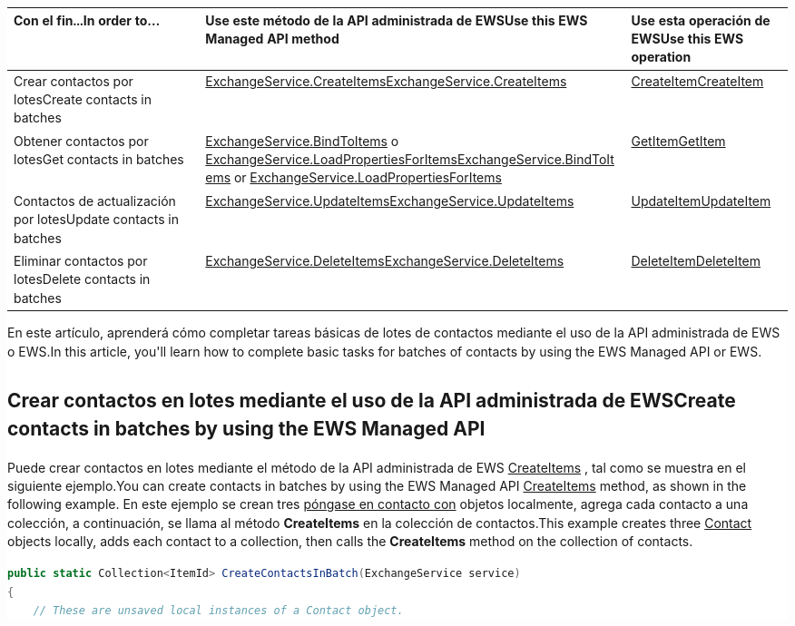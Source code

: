 |<span data-ttu-id="77b1a-109">**Con el fin...**</span><span class="sxs-lookup"><span data-stu-id="77b1a-109">**In order to…**</span></span>|<span data-ttu-id="77b1a-110">**Use este método de la API administrada de EWS**</span><span class="sxs-lookup"><span data-stu-id="77b1a-110">**Use this EWS Managed API method**</span></span>|<span data-ttu-id="77b1a-111">**Use esta operación de EWS**</span><span class="sxs-lookup"><span data-stu-id="77b1a-111">**Use this EWS operation**</span></span>|
|:-----|:-----|:-----|
|<span data-ttu-id="77b1a-112">Crear contactos por lotes</span><span class="sxs-lookup"><span data-stu-id="77b1a-112">Create contacts in batches</span></span>  <br/> |[<span data-ttu-id="77b1a-113">ExchangeService.CreateItems</span><span class="sxs-lookup"><span data-stu-id="77b1a-113">ExchangeService.CreateItems</span></span>](http://msdn.microsoft.com/en-us/library/microsoft.exchange.webservices.data.exchangeservice.createitems%28v=exchg.80%29.aspx) <br/> |[<span data-ttu-id="77b1a-114">CreateItem</span><span class="sxs-lookup"><span data-stu-id="77b1a-114">CreateItem</span></span>](http://msdn.microsoft.com/library/fe6bb7fc-8918-4e6e-b0a1-b7e0ef44c3d1%28Office.15%29.aspx) <br/> |
|<span data-ttu-id="77b1a-115">Obtener contactos por lotes</span><span class="sxs-lookup"><span data-stu-id="77b1a-115">Get contacts in batches</span></span>  <br/> |<span data-ttu-id="77b1a-116">[ExchangeService.BindToItems](http://msdn.microsoft.com/en-us/library/microsoft.exchange.webservices.data.exchangeservice.bindtoitems%28v=exchg.80%29.aspx) o [ExchangeService.LoadPropertiesForItems](http://msdn.microsoft.com/en-us/library/office/microsoft.exchange.webservices.data.exchangeservice.loadpropertiesforitems%28v=exchg.80%29.aspx)</span><span class="sxs-lookup"><span data-stu-id="77b1a-116">[ExchangeService.BindToItems](http://msdn.microsoft.com/en-us/library/microsoft.exchange.webservices.data.exchangeservice.bindtoitems%28v=exchg.80%29.aspx) or [ExchangeService.LoadPropertiesForItems](http://msdn.microsoft.com/en-us/library/office/microsoft.exchange.webservices.data.exchangeservice.loadpropertiesforitems%28v=exchg.80%29.aspx)</span></span> <br/> |[<span data-ttu-id="77b1a-117">GetItem</span><span class="sxs-lookup"><span data-stu-id="77b1a-117">GetItem</span></span>](http://msdn.microsoft.com/library/e8492e3b-1c8d-4b14-8070-9530f8306edd%28Office.15%29.aspx) <br/> |
|<span data-ttu-id="77b1a-118">Contactos de actualización por lotes</span><span class="sxs-lookup"><span data-stu-id="77b1a-118">Update contacts in batches</span></span>  <br/> |[<span data-ttu-id="77b1a-119">ExchangeService.UpdateItems</span><span class="sxs-lookup"><span data-stu-id="77b1a-119">ExchangeService.UpdateItems</span></span>](http://msdn.microsoft.com/en-us/library/dd634705%28v=exchg.80%29.aspx) <br/> |[<span data-ttu-id="77b1a-120">UpdateItem</span><span class="sxs-lookup"><span data-stu-id="77b1a-120">UpdateItem</span></span>](http://msdn.microsoft.com/library/5d027523-e0bc-4da2-b60b-0cb9fc1fdfe4%28Office.15%29.aspx) <br/> |
|<span data-ttu-id="77b1a-121">Eliminar contactos por lotes</span><span class="sxs-lookup"><span data-stu-id="77b1a-121">Delete contacts in batches</span></span>  <br/> |[<span data-ttu-id="77b1a-122">ExchangeService.DeleteItems</span><span class="sxs-lookup"><span data-stu-id="77b1a-122">ExchangeService.DeleteItems</span></span>](http://msdn.microsoft.com/en-us/library/dd635460%28v=exchg.80%29.aspx) <br/> |[<span data-ttu-id="77b1a-123">DeleteItem</span><span class="sxs-lookup"><span data-stu-id="77b1a-123">DeleteItem</span></span>](http://msdn.microsoft.com/library/3e26c416-fa12-476e-bfd2-5c1f4bb7b348%28Office.15%29.aspx) <br/> |
   
<span data-ttu-id="77b1a-124">En este artículo, aprenderá cómo completar tareas básicas de lotes de contactos mediante el uso de la API administrada de EWS o EWS.</span><span class="sxs-lookup"><span data-stu-id="77b1a-124">In this article, you'll learn how to complete basic tasks for batches of contacts by using the EWS Managed API or EWS.</span></span>
  
## <a name="create-contacts-in-batches-by-using-the-ews-managed-api"></a><span data-ttu-id="77b1a-125">Crear contactos en lotes mediante el uso de la API administrada de EWS</span><span class="sxs-lookup"><span data-stu-id="77b1a-125">Create contacts in batches by using the EWS Managed API</span></span>
<span data-ttu-id="77b1a-126"><a name="bk_EWSMA"> </a></span><span class="sxs-lookup"><span data-stu-id="77b1a-126"></span></span>

<span data-ttu-id="77b1a-127">Puede crear contactos en lotes mediante el método de la API administrada de EWS [CreateItems](http://msdn.microsoft.com/en-us/library/microsoft.exchange.webservices.data.exchangeservice.createitems%28v=exchg.80%29.aspx) , tal como se muestra en el siguiente ejemplo.</span><span class="sxs-lookup"><span data-stu-id="77b1a-127">You can create contacts in batches by using the EWS Managed API [CreateItems](http://msdn.microsoft.com/en-us/library/microsoft.exchange.webservices.data.exchangeservice.createitems%28v=exchg.80%29.aspx) method, as shown in the following example.</span></span> <span data-ttu-id="77b1a-128">En este ejemplo se crean tres [póngase en contacto con](http://msdn.microsoft.com/en-us/library/microsoft.exchange.webservices.data.contact%28v=exchg.80%29.aspx) objetos localmente, agrega cada contacto a una colección, a continuación, se llama al método **CreateItems** en la colección de contactos.</span><span class="sxs-lookup"><span data-stu-id="77b1a-128">This example creates three [Contact](http://msdn.microsoft.com/en-us/library/microsoft.exchange.webservices.data.contact%28v=exchg.80%29.aspx) objects locally, adds each contact to a collection, then calls the **CreateItems** method on the collection of contacts.</span></span> 
  
```cs
public static Collection<ItemId> CreateContactsInBatch(ExchangeService service)
{
    // These are unsaved local instances of a Contact object.
```